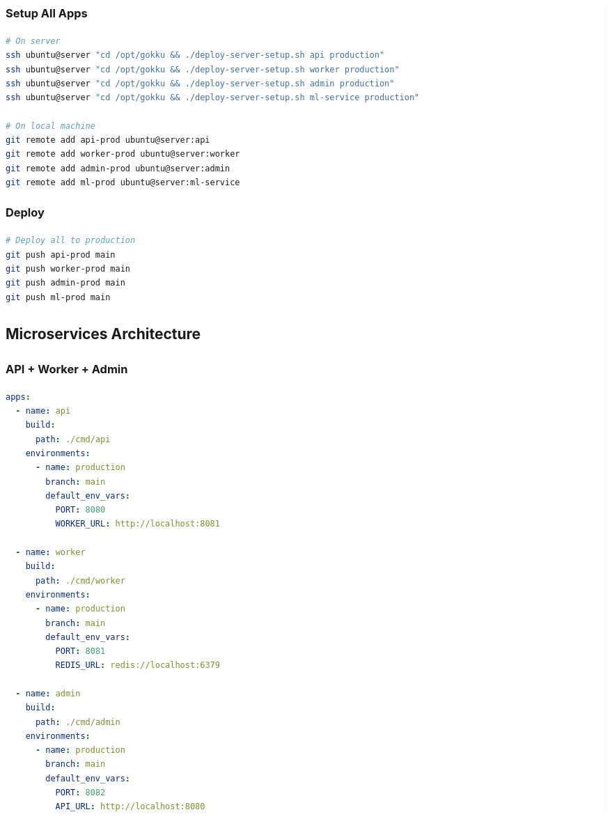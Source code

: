 ### Setup All Apps

```bash
# On server
ssh ubuntu@server "cd /opt/gokku && ./deploy-server-setup.sh api production"
ssh ubuntu@server "cd /opt/gokku && ./deploy-server-setup.sh worker production"
ssh ubuntu@server "cd /opt/gokku && ./deploy-server-setup.sh admin production"
ssh ubuntu@server "cd /opt/gokku && ./deploy-server-setup.sh ml-service production"

# On local machine
git remote add api-prod ubuntu@server:api
git remote add worker-prod ubuntu@server:worker
git remote add admin-prod ubuntu@server:admin
git remote add ml-prod ubuntu@server:ml-service
```

### Deploy

```bash
# Deploy all to production
git push api-prod main
git push worker-prod main
git push admin-prod main
git push ml-prod main
```

## Microservices Architecture

### API + Worker + Admin

```yaml
apps:
  - name: api
    build:
      path: ./cmd/api
    environments:
      - name: production
        branch: main
        default_env_vars:
          PORT: 8080
          WORKER_URL: http://localhost:8081
  
  - name: worker
    build:
      path: ./cmd/worker
    environments:
      - name: production
        branch: main
        default_env_vars:
          PORT: 8081
          REDIS_URL: redis://localhost:6379
  
  - name: admin
    build:
      path: ./cmd/admin
    environments:
      - name: production
        branch: main
        default_env_vars:
          PORT: 8082
          API_URL: http://localhost:8080
```
